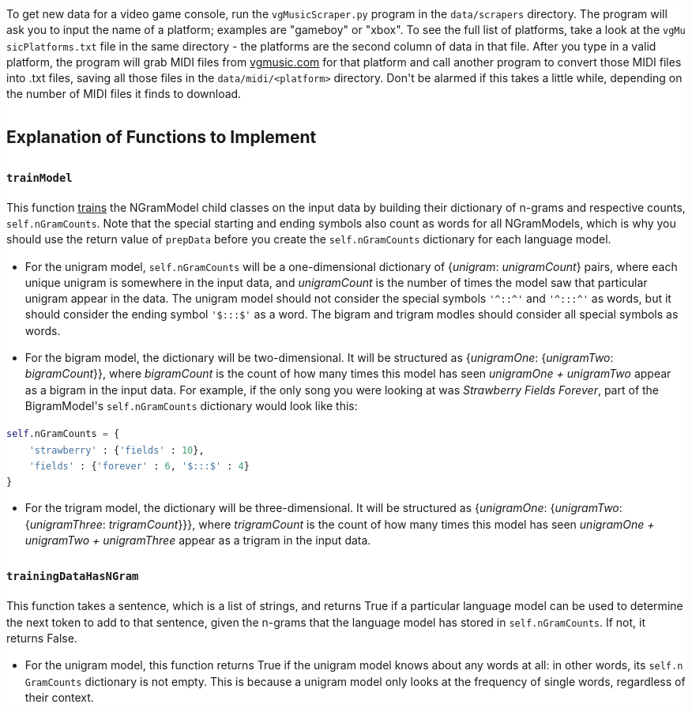 To get new data for a video game console, run the ```vgMusicScraper.py``` program in the ```data/scrapers``` directory. The program will ask you to input the name of a platform; examples are "gameboy" or "xbox". To see the full list of platforms, take a look at the ```vgMusicPlatforms.txt``` file in the same directory - the platforms are the second column of data in that file. After you type in a valid platform, the program will grab MIDI files from [vgmusic.com](http://www.vgmusic.com) for that platform and call another program to convert those MIDI files into .txt files, saving all those files in the ```data/midi/<platform>``` directory. Don't be alarmed if this takes a little while, depending on the number of MIDI files it finds to download.

## Explanation of Functions to Implement

### ```trainModel```

This function [trains](./Terminology-and-Definitions#training) the NGramModel child classes on the input data by building their dictionary of n-grams and respective counts, ```self.nGramCounts```. Note that the special starting and ending symbols also count as words for all NGramModels, which is why you should use the return value of ```prepData``` before you create the ```self.nGramCounts``` dictionary for each language model.

- For the unigram model, ```self.nGramCounts``` will be a one-dimensional dictionary of {*unigram*: *unigramCount*} pairs, where each unique unigram is somewhere in the input data, and *unigramCount* is the number of times the model saw that particular unigram appear in the data. The unigram model should not consider the special symbols ```'^::^'``` and ```'^:::^'``` as words, but it should consider the ending symbol ```'$:::$'``` as a word. The bigram and trigram modles should consider all special symbols as words.

- For the bigram model, the dictionary will be two-dimensional. It will be structured as {*unigramOne*: {*unigramTwo*: *bigramCount*}}, where *bigramCount* is the count of how many times this model has seen *unigramOne + unigramTwo* appear as a bigram in the input data. For example, if the only song you were looking at was *Strawberry Fields Forever*, part of the BigramModel's ```self.nGramCounts``` dictionary would look like this:

```python
self.nGramCounts = {
    'strawberry' : {'fields' : 10}, 	
    'fields' : {'forever' : 6, '$:::$' : 4} 
}
```



- For the trigram model, the dictionary will be three-dimensional. It will be structured as {*unigramOne*: {*unigramTwo*: {*unigramThree*: *trigramCount*}}}, where *trigramCount* is the count of how many times this model has seen *unigramOne + unigramTwo + unigramThree* appear as a trigram in the input data.

### ```trainingDataHasNGram```

This function takes a sentence, which is a list of strings, and returns True if a particular language model can be used to determine the next token to add to that sentence, given the n-grams that the language model has stored in ```self.nGramCounts```. If not, it returns False.

- For the unigram model, this function returns True if the unigram model knows about any words at all: in other words, its ```self.nGramCounts``` dictionary is not empty. This is because a unigram model only looks at the frequency of single words, regardless of their context. 
